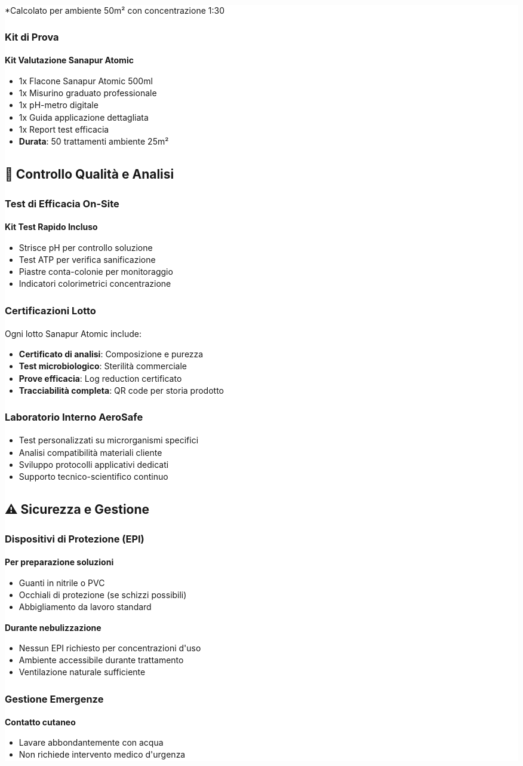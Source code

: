 *Calcolato per ambiente 50m² con concentrazione 1:30

### Kit di Prova
**Kit Valutazione Sanapur Atomic**
- 1x Flacone Sanapur Atomic 500ml
- 1x Misurino graduato professionale  
- 1x pH-metro digitale
- 1x Guida applicazione dettagliata
- 1x Report test efficacia
- **Durata**: 50 trattamenti ambiente 25m²

## 🧪 Controllo Qualità e Analisi

### Test di Efficacia On-Site
**Kit Test Rapido Incluso**
- Strisce pH per controllo soluzione
- Test ATP per verifica sanificazione
- Piastre conta-colonie per monitoraggio
- Indicatori colorimetrici concentrazione

### Certificazioni Lotto
Ogni lotto Sanapur Atomic include:
- **Certificato di analisi**: Composizione e purezza
- **Test microbiologico**: Sterilità commerciale
- **Prove efficacia**: Log reduction certificato
- **Tracciabilità completa**: QR code per storia prodotto

### Laboratorio Interno AeroSafe
- Test personalizzati su microrganismi specifici
- Analisi compatibilità materiali cliente
- Sviluppo protocolli applicativi dedicati
- Supporto tecnico-scientifico continuo

## ⚠️ Sicurezza e Gestione

### Dispositivi di Protezione (EPI)
**Per preparazione soluzioni**
- Guanti in nitrile o PVC
- Occhiali di protezione (se schizzi possibili)
- Abbigliamento da lavoro standard

**Durante nebulizzazione**
- Nessun EPI richiesto per concentrazioni d'uso
- Ambiente accessibile durante trattamento
- Ventilazione naturale sufficiente

### Gestione Emergenze
**Contatto cutaneo**
- Lavare abbondantemente con acqua
- Non richiede intervento medico d'urgenza
